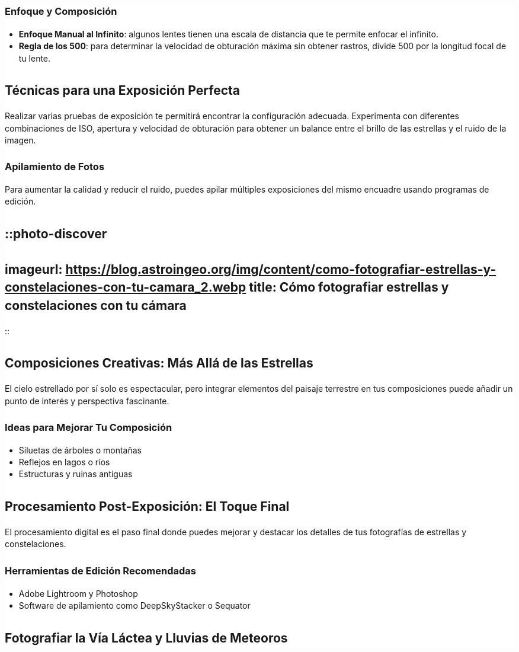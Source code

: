 ### Enfoque y Composición

- **Enfoque Manual al Infinito**: algunos lentes tienen una escala de distancia que te permite enfocar el infinito.
- **Regla de los 500**: para determinar la velocidad de obturación máxima sin obtener rastros, divide 500 por la longitud focal de tu lente.

## Técnicas para una Exposición Perfecta

Realizar varias pruebas de exposición te permitirá encontrar la configuración adecuada. Experimenta con diferentes combinaciones de ISO, apertura y velocidad de obturación para obtener un balance entre el brillo de las estrellas y el ruido de la imagen.

### Apilamiento de Fotos

Para aumentar la calidad y reducir el ruido, puedes apilar múltiples exposiciones del mismo encuadre usando programas de edición.


::photo-discover
---
imageurl: https://blog.astroingeo.org/img/content/como-fotografiar-estrellas-y-constelaciones-con-tu-camara_2.webp
title: Cómo fotografiar estrellas y constelaciones con tu cámara
---
::



## Composiciones Creativas: Más Allá de las Estrellas

El cielo estrellado por sí solo es espectacular, pero integrar elementos del paisaje terrestre en tus composiciones puede añadir un punto de interés y perspectiva fascinante.

### Ideas para Mejorar Tu Composición

- Siluetas de árboles o montañas
- Reflejos en lagos o ríos
- Estructuras y ruinas antiguas

## Procesamiento Post-Exposición: El Toque Final

El procesamiento digital es el paso final donde puedes mejorar y destacar los detalles de tus fotografías de estrellas y constelaciones.

### Herramientas de Edición Recomendadas

- Adobe Lightroom y Photoshop
- Software de apilamiento como DeepSkyStacker o Sequator

## Fotografiar la Vía Láctea y Lluvias de Meteoros
